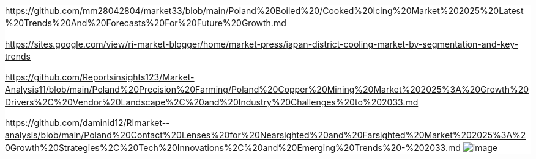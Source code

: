 <a href=https://github.com/mm28042804/market33/blob/main/Poland%20Boiled%20/Cooked%20Icing%20Market%202025%20Latest%20Trends%20And%20Forecasts%20For%20Future%20Growth.md>https://github.com/mm28042804/market33/blob/main/Poland%20Boiled%20/Cooked%20Icing%20Market%202025%20Latest%20Trends%20And%20Forecasts%20For%20Future%20Growth.md</a>

<a href=https://sites.google.com/view/ri-market-blogger/home/market-press/japan-district-cooling-market-by-segmentation-and-key-trends>https://sites.google.com/view/ri-market-blogger/home/market-press/japan-district-cooling-market-by-segmentation-and-key-trends</a>

<a href=https://github.com/Reportsinsights123/Market-Analysis11/blob/main/Poland%20Precision%20Farming/Poland%20Copper%20Mining%20Market%202025%3A%20Growth%20Drivers%2C%20Vendor%20Landscape%2C%20and%20Industry%20Challenges%20to%202033.md>https://github.com/Reportsinsights123/Market-Analysis11/blob/main/Poland%20Precision%20Farming/Poland%20Copper%20Mining%20Market%202025%3A%20Growth%20Drivers%2C%20Vendor%20Landscape%2C%20and%20Industry%20Challenges%20to%202033.md</a>

<a href=https://github.com/daminid12/RImarket--analysis/blob/main/Poland%20Contact%20Lenses%20for%20Nearsighted%20and%20Farsighted%20Market%202025%3A%20Growth%20Strategies%2C%20Tech%20Innovations%2C%20and%20Emerging%20Trends%20-%202033.md>https://github.com/daminid12/RImarket--analysis/blob/main/Poland%20Contact%20Lenses%20for%20Nearsighted%20and%20Farsighted%20Market%202025%3A%20Growth%20Strategies%2C%20Tech%20Innovations%2C%20and%20Emerging%20Trends%20-%202033.md</a>
![image](https://github.com/user-attachments/assets/b90ce8d0-43d1-4b7e-a59b-3f301a422636)
